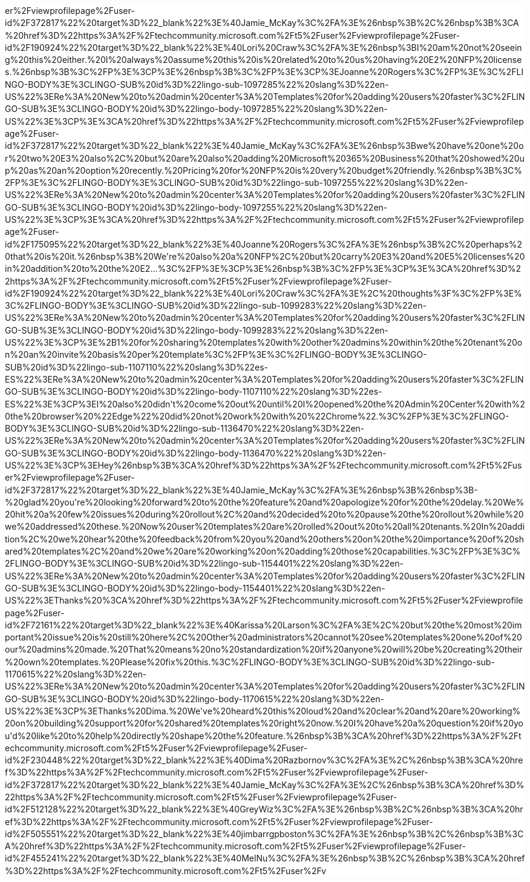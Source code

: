 er%2Fviewprofilepage%2Fuser-id%2F372817%22%20target%3D%22_blank%22%3E%40Jamie_McKay%3C%2FA%3E%26nbsp%3B%2C%26nbsp%3B%3CA%20href%3D%22https%3A%2F%2Ftechcommunity.microsoft.com%2Ft5%2Fuser%2Fviewprofilepage%2Fuser-id%2F190924%22%20target%3D%22_blank%22%3E%40Lori%20Craw%3C%2FA%3E%26nbsp%3BI%20am%20not%20seeing%20this%20either.%20I%20always%20assume%20this%20is%20related%20to%20us%20having%20E2%20NFP%20licenses.%26nbsp%3B%3C%2FP%3E%3CP%3E%26nbsp%3B%3C%2FP%3E%3CP%3EJoanne%20Rogers%3C%2FP%3E%3C%2FLINGO-BODY%3E%3CLINGO-SUB%20id%3D%22lingo-sub-1097285%22%20slang%3D%22en-US%22%3ERe%3A%20New%20to%20admin%20center%3A%20Templates%20for%20adding%20users%20faster%3C%2FLINGO-SUB%3E%3CLINGO-BODY%20id%3D%22lingo-body-1097285%22%20slang%3D%22en-US%22%3E%3CP%3E%3CA%20href%3D%22https%3A%2F%2Ftechcommunity.microsoft.com%2Ft5%2Fuser%2Fviewprofilepage%2Fuser-id%2F372817%22%20target%3D%22_blank%22%3E%40Jamie_McKay%3C%2FA%3E%26nbsp%3Bwe%20have%20one%20or%20two%20E3%20also%2C%20but%20are%20also%20adding%20Microsoft%20365%20Business%20that%20showed%20up%20as%20an%20option%20recently.%20Pricing%20for%20NFP%20is%20very%20budget%20friendly.%26nbsp%3B%3C%2FP%3E%3C%2FLINGO-BODY%3E%3CLINGO-SUB%20id%3D%22lingo-sub-1097255%22%20slang%3D%22en-US%22%3ERe%3A%20New%20to%20admin%20center%3A%20Templates%20for%20adding%20users%20faster%3C%2FLINGO-SUB%3E%3CLINGO-BODY%20id%3D%22lingo-body-1097255%22%20slang%3D%22en-US%22%3E%3CP%3E%3CA%20href%3D%22https%3A%2F%2Ftechcommunity.microsoft.com%2Ft5%2Fuser%2Fviewprofilepage%2Fuser-id%2F175095%22%20target%3D%22_blank%22%3E%40Joanne%20Rogers%3C%2FA%3E%26nbsp%3B%2C%20perhaps%20that%20is%20it.%26nbsp%3B%20We\'re%20also%20a%20NFP%2C%20but%20carry%20E3%20and%20E5%20licenses%20in%20addition%20to%20the%20E2\...%3C%2FP%3E%3CP%3E%26nbsp%3B%3C%2FP%3E%3CP%3E%3CA%20href%3D%22https%3A%2F%2Ftechcommunity.microsoft.com%2Ft5%2Fuser%2Fviewprofilepage%2Fuser-id%2F190924%22%20target%3D%22_blank%22%3E%40Lori%20Craw%3C%2FA%3E%2C%20thoughts%3F%3C%2FP%3E%3C%2FLINGO-BODY%3E%3CLINGO-SUB%20id%3D%22lingo-sub-1099283%22%20slang%3D%22en-US%22%3ERe%3A%20New%20to%20admin%20center%3A%20Templates%20for%20adding%20users%20faster%3C%2FLINGO-SUB%3E%3CLINGO-BODY%20id%3D%22lingo-body-1099283%22%20slang%3D%22en-US%22%3E%3CP%3E%2B1%20for%20sharing%20templates%20with%20other%20admins%20within%20the%20tenant%20on%20an%20invite%20basis%20per%20template%3C%2FP%3E%3C%2FLINGO-BODY%3E%3CLINGO-SUB%20id%3D%22lingo-sub-1107110%22%20slang%3D%22es-ES%22%3ERe%3A%20New%20to%20admin%20center%3A%20Templates%20for%20adding%20users%20faster%3C%2FLINGO-SUB%3E%3CLINGO-BODY%20id%3D%22lingo-body-1107110%22%20slang%3D%22es-ES%22%3E%3CP%3EI%20also%20didn\'t%20come%20out%20until%20I%20opened%20the%20Admin%20Center%20with%20the%20browser%20%22Edge%22%20did%20not%20work%20with%20%22Chrome%22.%3C%2FP%3E%3C%2FLINGO-BODY%3E%3CLINGO-SUB%20id%3D%22lingo-sub-1136470%22%20slang%3D%22en-US%22%3ERe%3A%20New%20to%20admin%20center%3A%20Templates%20for%20adding%20users%20faster%3C%2FLINGO-SUB%3E%3CLINGO-BODY%20id%3D%22lingo-body-1136470%22%20slang%3D%22en-US%22%3E%3CP%3EHey%26nbsp%3B%3CA%20href%3D%22https%3A%2F%2Ftechcommunity.microsoft.com%2Ft5%2Fuser%2Fviewprofilepage%2Fuser-id%2F372817%22%20target%3D%22_blank%22%3E%40Jamie_McKay%3C%2FA%3E%26nbsp%3B%26nbsp%3B-%20glad%20you\'re%20looking%20forward%20to%20the%20feature%20and%20apologize%20for%20the%20delay.%20We%20hit%20a%20few%20issues%20during%20rollout%2C%20and%20decided%20to%20pause%20the%20rollout%20while%20we%20addressed%20these.%20Now%20user%20templates%20are%20rolled%20out%20to%20all%20tenants.%20In%20addition%2C%20we%20hear%20the%20feedback%20from%20you%20and%20others%20on%20the%20importance%20of%20shared%20templates%2C%20and%20we%20are%20working%20on%20adding%20those%20capabilities.%3C%2FP%3E%3C%2FLINGO-BODY%3E%3CLINGO-SUB%20id%3D%22lingo-sub-1154401%22%20slang%3D%22en-US%22%3ERe%3A%20New%20to%20admin%20center%3A%20Templates%20for%20adding%20users%20faster%3C%2FLINGO-SUB%3E%3CLINGO-BODY%20id%3D%22lingo-body-1154401%22%20slang%3D%22en-US%22%3EThanks%20%3CA%20href%3D%22https%3A%2F%2Ftechcommunity.microsoft.com%2Ft5%2Fuser%2Fviewprofilepage%2Fuser-id%2F72161%22%20target%3D%22_blank%22%3E%40Karissa%20Larson%3C%2FA%3E%2C%20but%20the%20most%20important%20issue%20is%20still%20here%2C%20Other%20administrators%20cannot%20see%20templates%20one%20of%20our%20admins%20made.%20That%20means%20no%20standardization%20if%20anyone%20will%20be%20creating%20their%20own%20templates.%20Please%20fix%20this.%3C%2FLINGO-BODY%3E%3CLINGO-SUB%20id%3D%22lingo-sub-1170615%22%20slang%3D%22en-US%22%3ERe%3A%20New%20to%20admin%20center%3A%20Templates%20for%20adding%20users%20faster%3C%2FLINGO-SUB%3E%3CLINGO-BODY%20id%3D%22lingo-body-1170615%22%20slang%3D%22en-US%22%3E%3CP%3EThanks%20Dima.%20We\'ve%20heard%20this%20loud%20and%20clear%20and%20are%20working%20on%20building%20support%20for%20shared%20templates%20right%20now.%20I%20have%20a%20question%20if%20you\'d%20like%20to%20help%20directly%20shape%20the%20feature.%26nbsp%3B%3CA%20href%3D%22https%3A%2F%2Ftechcommunity.microsoft.com%2Ft5%2Fuser%2Fviewprofilepage%2Fuser-id%2F230448%22%20target%3D%22_blank%22%3E%40Dima%20Razbornov%3C%2FA%3E%2C%26nbsp%3B%3CA%20href%3D%22https%3A%2F%2Ftechcommunity.microsoft.com%2Ft5%2Fuser%2Fviewprofilepage%2Fuser-id%2F372817%22%20target%3D%22_blank%22%3E%40Jamie_McKay%3C%2FA%3E%2C%26nbsp%3B%3CA%20href%3D%22https%3A%2F%2Ftechcommunity.microsoft.com%2Ft5%2Fuser%2Fviewprofilepage%2Fuser-id%2F512128%22%20target%3D%22_blank%22%3E%40GreyWiz%3C%2FA%3E%26nbsp%3B%2C%26nbsp%3B%3CA%20href%3D%22https%3A%2F%2Ftechcommunity.microsoft.com%2Ft5%2Fuser%2Fviewprofilepage%2Fuser-id%2F505551%22%20target%3D%22_blank%22%3E%40jimbarrgpboston%3C%2FA%3E%26nbsp%3B%2C%26nbsp%3B%3CA%20href%3D%22https%3A%2F%2Ftechcommunity.microsoft.com%2Ft5%2Fuser%2Fviewprofilepage%2Fuser-id%2F455241%22%20target%3D%22_blank%22%3E%40MelNu%3C%2FA%3E%26nbsp%3B%2C%26nbsp%3B%3CA%20href%3D%22https%3A%2F%2Ftechcommunity.microsoft.com%2Ft5%2Fuser%2Fv